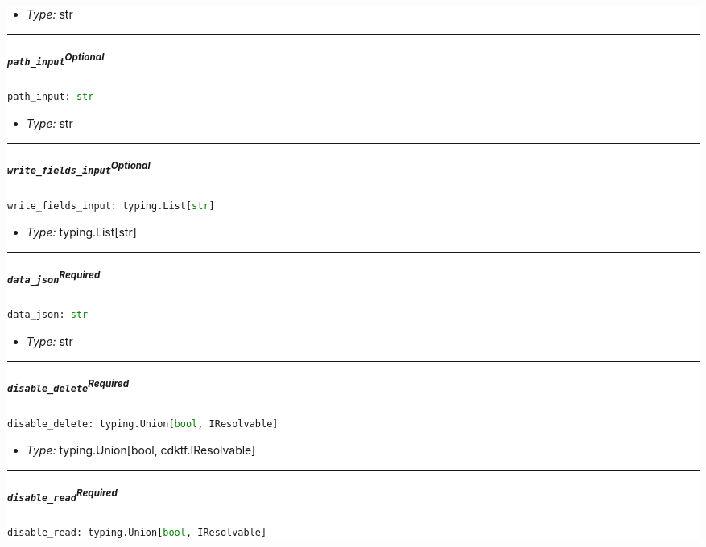 - *Type:* str

---

##### `path_input`<sup>Optional</sup> <a name="path_input" id="@cdktf/provider-vault.genericEndpoint.GenericEndpoint.property.pathInput"></a>

```python
path_input: str
```

- *Type:* str

---

##### `write_fields_input`<sup>Optional</sup> <a name="write_fields_input" id="@cdktf/provider-vault.genericEndpoint.GenericEndpoint.property.writeFieldsInput"></a>

```python
write_fields_input: typing.List[str]
```

- *Type:* typing.List[str]

---

##### `data_json`<sup>Required</sup> <a name="data_json" id="@cdktf/provider-vault.genericEndpoint.GenericEndpoint.property.dataJson"></a>

```python
data_json: str
```

- *Type:* str

---

##### `disable_delete`<sup>Required</sup> <a name="disable_delete" id="@cdktf/provider-vault.genericEndpoint.GenericEndpoint.property.disableDelete"></a>

```python
disable_delete: typing.Union[bool, IResolvable]
```

- *Type:* typing.Union[bool, cdktf.IResolvable]

---

##### `disable_read`<sup>Required</sup> <a name="disable_read" id="@cdktf/provider-vault.genericEndpoint.GenericEndpoint.property.disableRead"></a>

```python
disable_read: typing.Union[bool, IResolvable]
```
